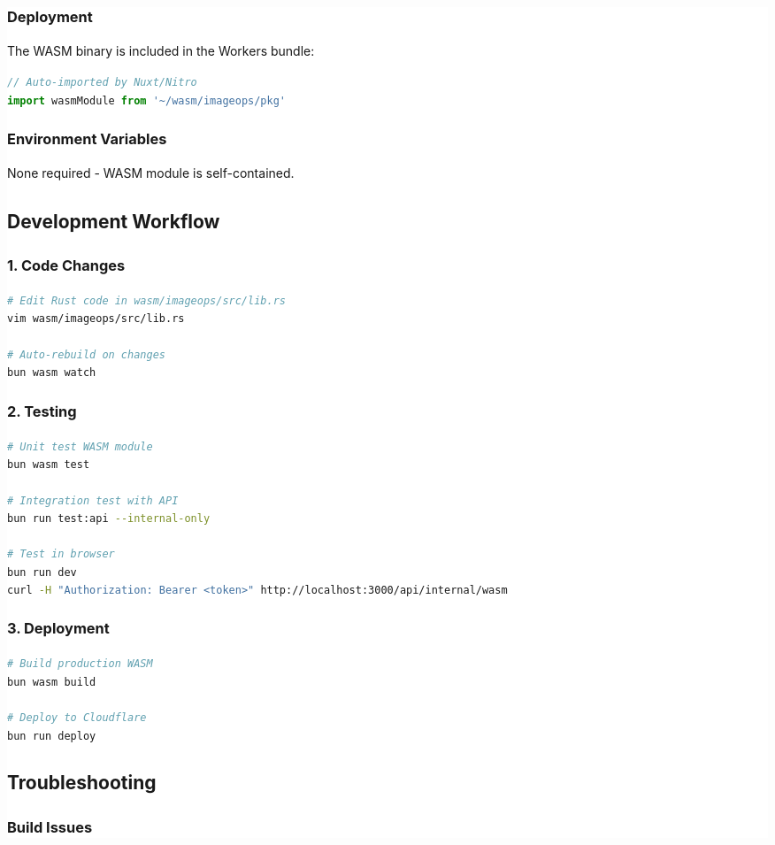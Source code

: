 ### Deployment

The WASM binary is included in the Workers bundle:

```javascript
// Auto-imported by Nuxt/Nitro
import wasmModule from '~/wasm/imageops/pkg'
```

### Environment Variables

None required - WASM module is self-contained.

## Development Workflow

### 1. Code Changes

```bash
# Edit Rust code in wasm/imageops/src/lib.rs
vim wasm/imageops/src/lib.rs

# Auto-rebuild on changes
bun wasm watch
```

### 2. Testing

```bash
# Unit test WASM module
bun wasm test

# Integration test with API
bun run test:api --internal-only

# Test in browser
bun run dev
curl -H "Authorization: Bearer <token>" http://localhost:3000/api/internal/wasm
```

### 3. Deployment

```bash
# Build production WASM
bun wasm build

# Deploy to Cloudflare
bun run deploy
```

## Troubleshooting

### Build Issues
